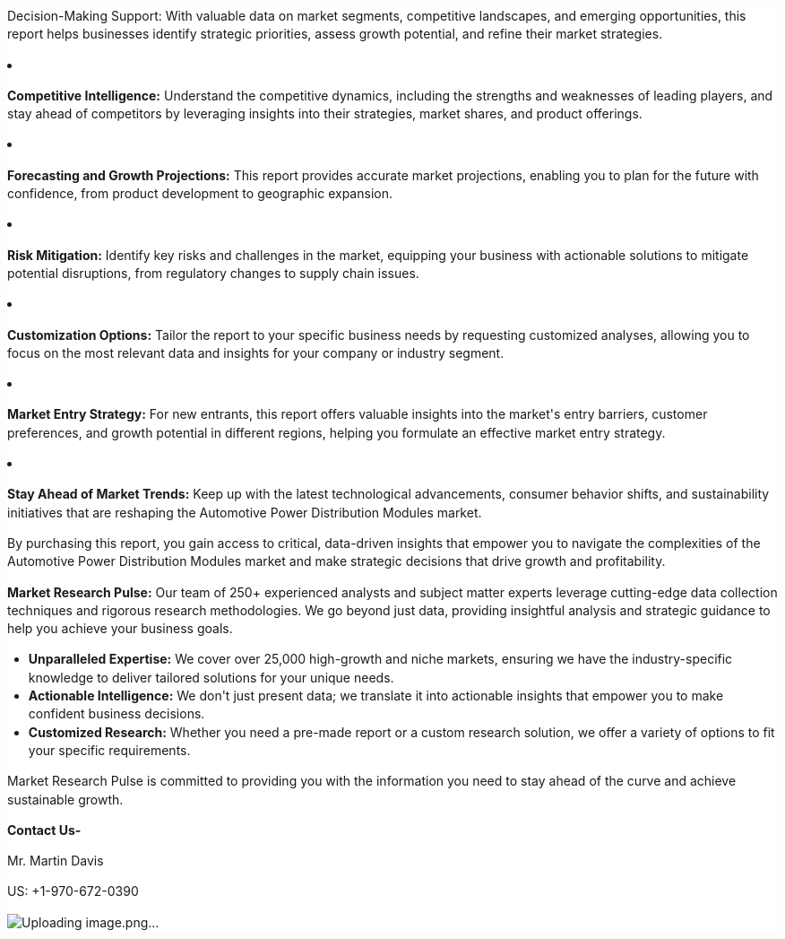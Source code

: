 Decision-Making Support:</strong> With valuable data on market segments, competitive landscapes, and emerging opportunities, this report helps businesses identify strategic priorities, assess growth potential, and refine their market strategies.</p></li><li><p><strong>Competitive Intelligence:</strong> Understand the competitive dynamics, including the strengths and weaknesses of leading players, and stay ahead of competitors by leveraging insights into their strategies, market shares, and product offerings.</p></li><li><p><strong>Forecasting and Growth Projections:</strong> This report provides accurate market projections, enabling you to plan for the future with confidence, from product development to geographic expansion.</p></li><li><p><strong>Risk Mitigation:</strong> Identify key risks and challenges in the market, equipping your business with actionable solutions to mitigate potential disruptions, from regulatory changes to supply chain issues.</p></li><li><p><strong>Customization Options:</strong> Tailor the report to your specific business needs by requesting customized analyses, allowing you to focus on the most relevant data and insights for your company or industry segment.</p></li><li><p><strong>Market Entry Strategy:</strong> For new entrants, this report offers valuable insights into the market's entry barriers, customer preferences, and growth potential in different regions, helping you formulate an effective market entry strategy.</p></li><li><p><strong>Stay Ahead of Market Trends:</strong> Keep up with the latest technological advancements, consumer behavior shifts, and sustainability initiatives that are reshaping the Automotive Power Distribution Modules market.</p></li></ol><p>By purchasing this report, you gain access to critical, data-driven insights that empower you to navigate the complexities of the Automotive Power Distribution Modules market and make strategic decisions that drive growth and profitability.</p><p><strong>Market Research Pulse:</strong>&nbsp;Our team of 250+ experienced analysts and subject matter experts leverage cutting-edge data collection techniques and rigorous research methodologies. We go beyond just data, providing insightful analysis and strategic guidance to help you achieve your business goals.</p><ul><li><strong>Unparalleled Expertise:</strong>&nbsp;We cover over 25,000 high-growth and niche markets, ensuring we have the industry-specific knowledge to deliver tailored solutions for your unique needs.</li><li><strong>Actionable Intelligence:</strong>&nbsp;We don't just present data; we translate it into actionable insights that empower you to make confident business decisions.</li><li><strong>Customized Research:</strong>&nbsp;Whether you need a pre-made report or a custom research solution, we offer a variety of options to fit your specific requirements.</li></ul><p>Market Research Pulse is committed to providing you with the information you need to stay ahead of the curve and achieve sustainable growth.</p><p><strong>Contact Us-</strong></p><p>Mr. Martin Davis</p><p>US: +1-970-672-0390</p>
![Uploading image.png…]()
